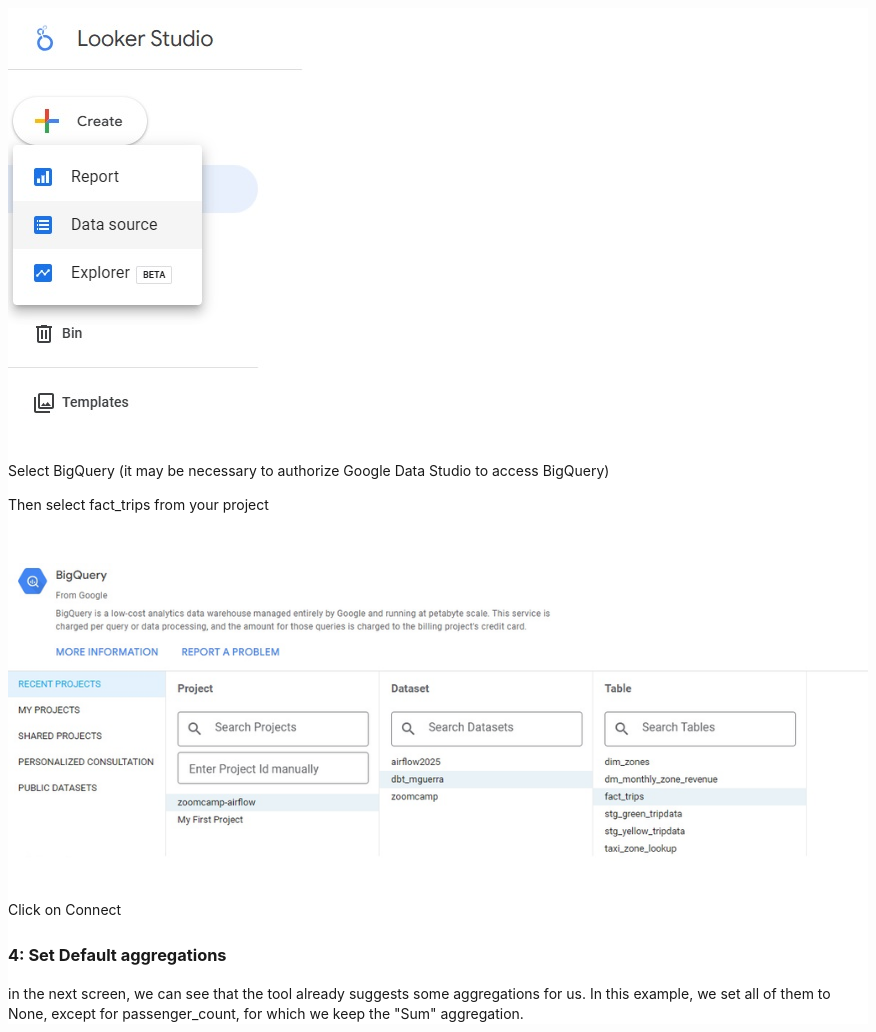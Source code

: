 ![ae49](images/ae49.jpg)
<br><br>

Select BigQuery (it may be necessary to authorize Google Data Studio to access BigQuery)

Then select fact_trips from your project

 <br>

![ae50](images/ae50.jpg)
<br><br>

Click on Connect

### 4: Set Default aggregations

 in the next screen, we can see that the tool already suggests some aggregations for us. In this example, we set
  all of them to None, except for passenger_count, for which we keep the "Sum" aggregation.
